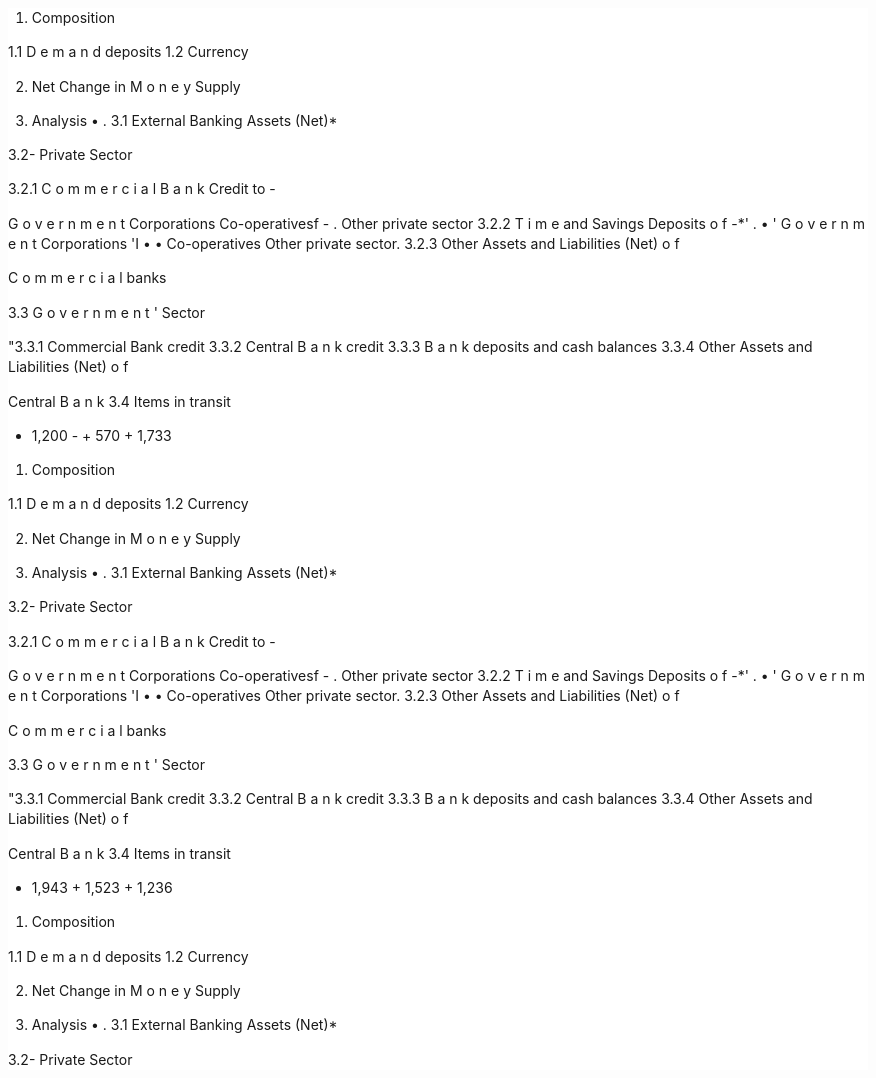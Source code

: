 1. Composition

1.1 D e m a n d deposits 1.2 Currency

2. Net Change in M o n e y Supply

3. Analysis • . 3.1 External Banking Assets (Net)*

3.2- Private Sector

3.2.1 C o m m e r c i a l B a n k Credit to -

G o v e r n m e n t Corporations Co-operativesf - . Other private sector 3.2.2 T i m e and Savings Deposits o f -*' . • ' G o v e r n m e n t Corporations 'I • • Co-operatives Other private sector. 3.2.3 Other Assets and Liabilities (Net) o f

C o m m e r c i a l banks

3.3 G o v e r n m e n t ' Sector

"3.3.1 Commercial Bank credit 3.3.2 Central B a n k credit 3.3.3 B a n k deposits and cash balances 3.3.4 Other Assets and Liabilities (Net) o f

Central B a n k 3.4 Items in transit

+ 1,200 - + 570 + 1,733

1. Composition

1.1 D e m a n d deposits 1.2 Currency

2. Net Change in M o n e y Supply

3. Analysis • . 3.1 External Banking Assets (Net)*

3.2- Private Sector

3.2.1 C o m m e r c i a l B a n k Credit to -

G o v e r n m e n t Corporations Co-operativesf - . Other private sector 3.2.2 T i m e and Savings Deposits o f -*' . • ' G o v e r n m e n t Corporations 'I • • Co-operatives Other private sector. 3.2.3 Other Assets and Liabilities (Net) o f

C o m m e r c i a l banks

3.3 G o v e r n m e n t ' Sector

"3.3.1 Commercial Bank credit 3.3.2 Central B a n k credit 3.3.3 B a n k deposits and cash balances 3.3.4 Other Assets and Liabilities (Net) o f

Central B a n k 3.4 Items in transit

+ 1,943 + 1,523 + 1,236

1. Composition

1.1 D e m a n d deposits 1.2 Currency

2. Net Change in M o n e y Supply

3. Analysis • . 3.1 External Banking Assets (Net)*

3.2- Private Sector
